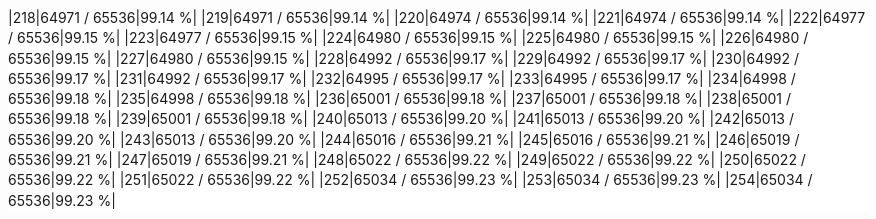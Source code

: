 |218|64971 / 65536|99.14 %|
|219|64971 / 65536|99.14 %|
|220|64974 / 65536|99.14 %|
|221|64974 / 65536|99.14 %|
|222|64977 / 65536|99.15 %|
|223|64977 / 65536|99.15 %|
|224|64980 / 65536|99.15 %|
|225|64980 / 65536|99.15 %|
|226|64980 / 65536|99.15 %|
|227|64980 / 65536|99.15 %|
|228|64992 / 65536|99.17 %|
|229|64992 / 65536|99.17 %|
|230|64992 / 65536|99.17 %|
|231|64992 / 65536|99.17 %|
|232|64995 / 65536|99.17 %|
|233|64995 / 65536|99.17 %|
|234|64998 / 65536|99.18 %|
|235|64998 / 65536|99.18 %|
|236|65001 / 65536|99.18 %|
|237|65001 / 65536|99.18 %|
|238|65001 / 65536|99.18 %|
|239|65001 / 65536|99.18 %|
|240|65013 / 65536|99.20 %|
|241|65013 / 65536|99.20 %|
|242|65013 / 65536|99.20 %|
|243|65013 / 65536|99.20 %|
|244|65016 / 65536|99.21 %|
|245|65016 / 65536|99.21 %|
|246|65019 / 65536|99.21 %|
|247|65019 / 65536|99.21 %|
|248|65022 / 65536|99.22 %|
|249|65022 / 65536|99.22 %|
|250|65022 / 65536|99.22 %|
|251|65022 / 65536|99.22 %|
|252|65034 / 65536|99.23 %|
|253|65034 / 65536|99.23 %|
|254|65034 / 65536|99.23 %|